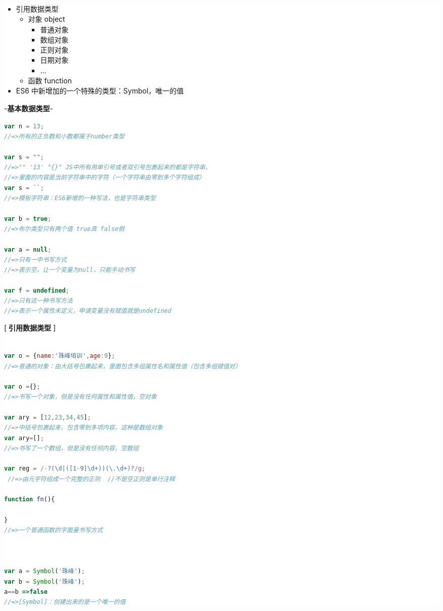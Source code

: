 - 引用数据类型
  - 对象 object
    - 普通对象
    - 数组对象
    - 正则对象
    - 日期对象
    - ...
  - 函数 function
- ES6 中新增加的一个特殊的类型：Symbol，唯一的值

-**基本数据类型**-

```javascript
var n = 13;
//=>所有的正负数和小数都属于number类型

var s = "";
//=>"" '13' "{}" JS中所有用单引号或者双引号包裹起来的都是字符串，
//=>里面的内容是当前字符串中的字符（一个字符串由零到多个字符组成）
var s = ``;
//=>模板字符串：ES6新增的一种写法，也是字符串类型

var b = true;
//=>布尔类型只有两个值 true真 false假

var a = null;
//=>只有一中书写方式
//=>表示空，让一个变量为null，只能手动书写

var f = undefined;
//=>只有这一种书写方法
//=>表示一个属性未定义，申请变量没有赋值就是undefined
```

[ **引用数据类型** ]

```javascript

var o = {name:'珠峰培训',age:9};
//=>普通的对象：由大括号包裹起来，里面包含多组属性名和属性值（包含多组键值对）

var o ={};
//=>书写一个对象，但是没有任何属性和属性值，空对象

var ary = [12,23,34,45];
//=>中括号包裹起来，包含零到多项内容，这种是数组对象
var ary=[];
//=>书写了一个数组，但是没有任何内容，空数组

var reg = /-?(\d|([1-9]\d+))(\.\d+)?/g;
 //=>由元字符组成一个完整的正则  //不是空正则是单行注释

function fn(){

}
//=>一个普通函数的字面量书写方式



var a = Symbol('珠峰');
var b = Symbol('珠峰');
a==b =>false
//=>[Symbol]：创建出来的是一个唯一的值
```
